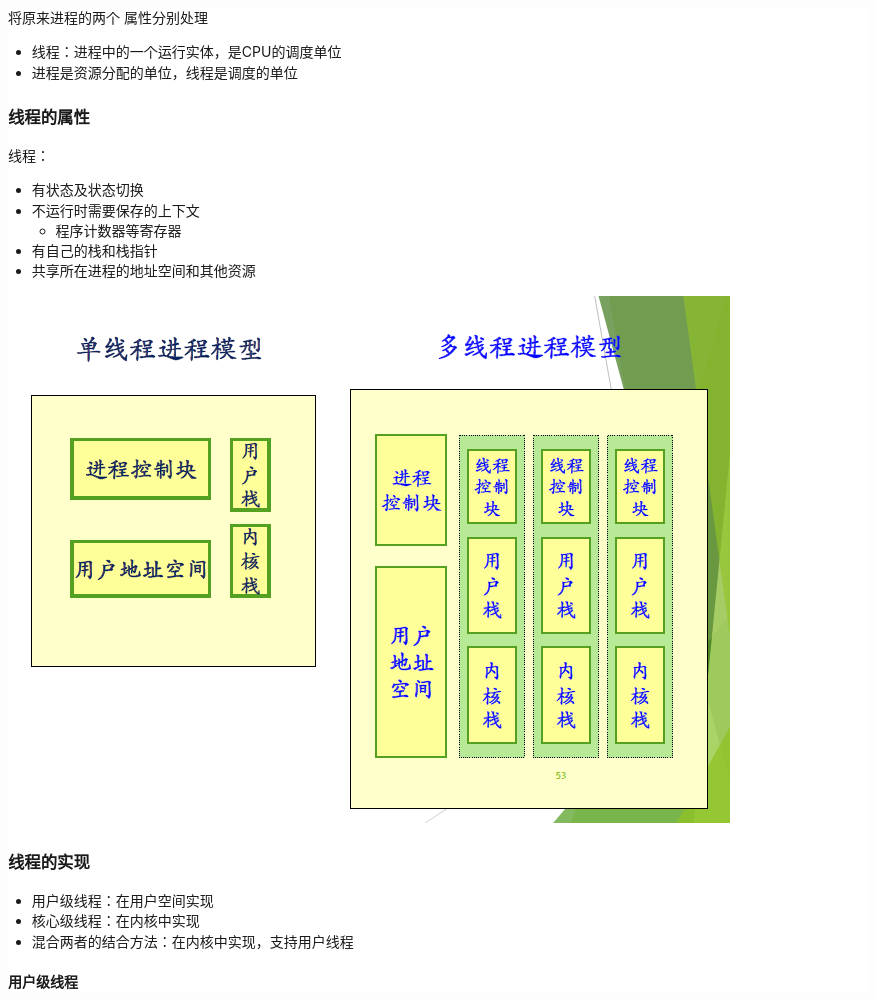 将原来进程的两个 属性分别处理

- 线程：进程中的一个运行实体，是CPU的调度单位
- 进程是资源分配的单位，线程是调度的单位

### 线程的属性

线程：

- 有状态及状态切换
- 不运行时需要保存的上下文
  - 程序计数器等寄存器
- 有自己的栈和栈指针
- 共享所在进程的地址空间和其他资源

![](fig/14.PNG)



### 线程的实现

- 用户级线程：在用户空间实现
- 核心级线程：在内核中实现
- 混合两者的结合方法：在内核中实现，支持用户线程

#### 用户级线程

